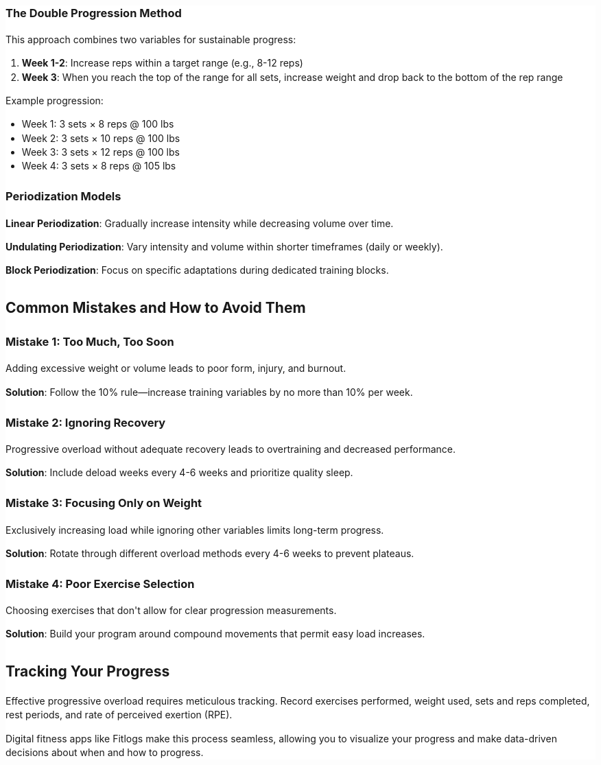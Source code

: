 ### The Double Progression Method

This approach combines two variables for sustainable progress:

1. **Week 1-2**: Increase reps within a target range (e.g., 8-12 reps)
2. **Week 3**: When you reach the top of the range for all sets, increase weight and drop back to the bottom of the rep range

Example progression:
- Week 1: 3 sets × 8 reps @ 100 lbs
- Week 2: 3 sets × 10 reps @ 100 lbs
- Week 3: 3 sets × 12 reps @ 100 lbs
- Week 4: 3 sets × 8 reps @ 105 lbs

### Periodization Models

**Linear Periodization**: Gradually increase intensity while decreasing volume over time.

**Undulating Periodization**: Vary intensity and volume within shorter timeframes (daily or weekly).

**Block Periodization**: Focus on specific adaptations during dedicated training blocks.

## Common Mistakes and How to Avoid Them

### Mistake 1: Too Much, Too Soon

Adding excessive weight or volume leads to poor form, injury, and burnout.

**Solution**: Follow the 10% rule—increase training variables by no more than 10% per week.

### Mistake 2: Ignoring Recovery

Progressive overload without adequate recovery leads to overtraining and decreased performance.

**Solution**: Include deload weeks every 4-6 weeks and prioritize quality sleep.

### Mistake 3: Focusing Only on Weight

Exclusively increasing load while ignoring other variables limits long-term progress.

**Solution**: Rotate through different overload methods every 4-6 weeks to prevent plateaus.

### Mistake 4: Poor Exercise Selection

Choosing exercises that don't allow for clear progression measurements.

**Solution**: Build your program around compound movements that permit easy load increases.

## Tracking Your Progress

Effective progressive overload requires meticulous tracking. Record exercises performed, weight used, sets and reps completed, rest periods, and rate of perceived exertion (RPE).

Digital fitness apps like Fitlogs make this process seamless, allowing you to visualize your progress and make data-driven decisions about when and how to progress.
